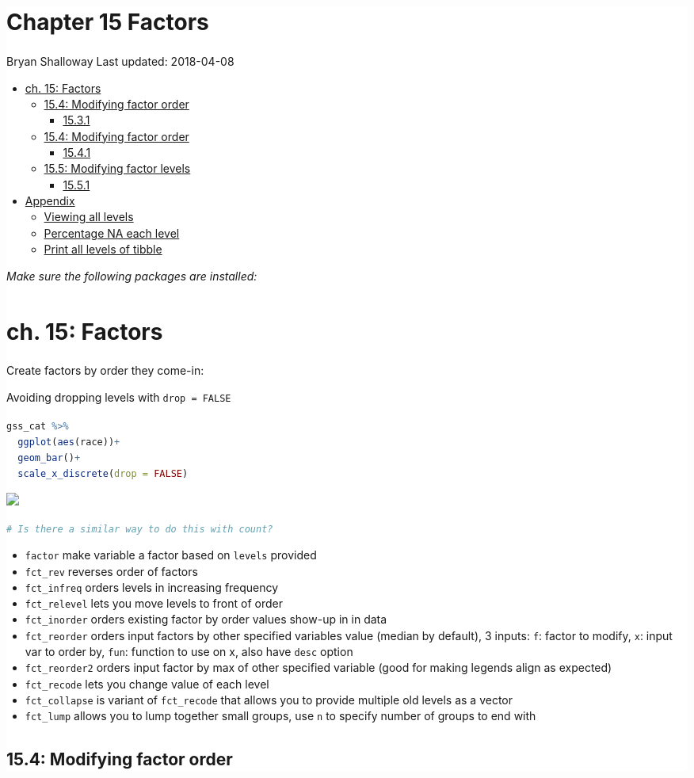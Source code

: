 Chapter 15 Factors
================
Bryan Shalloway
Last updated: 2018-04-08

-   [ch. 15: Factors](#ch.-15-factors)
    -   [15.4: Modifying factor order](#modifying-factor-order)
        -   [15.3.1](#section)
    -   [15.4: Modifying factor order](#modifying-factor-order-1)
        -   [15.4.1](#section-1)
    -   [15.5: Modifying factor levels](#modifying-factor-levels)
        -   [15.5.1](#section-2)
-   [Appendix](#appendix)
    -   [Viewing all levels](#viewing-all-levels)
    -   [Percentage NA each level](#percentage-na-each-level)
    -   [Print all levels of tibble](#print-all-levels-of-tibble)

*Make sure the following packages are installed:*

ch. 15: Factors
===============

Create factors by order they come-in:

Avoiding dropping levels with `drop = FALSE`

``` r
gss_cat %>% 
  ggplot(aes(race))+
  geom_bar()+
  scale_x_discrete(drop = FALSE)
```

![](ch15_files/figure-markdown_github/unnamed-chunk-1-1.png)

``` r
# Is there a similar way to do this with count?
```

-   `factor` make variable a factor based on `levels` provided
-   `fct_rev` reverses order of factors
-   `fct_infreq` orders levels in increasing frequency
-   `fct_relevel` lets you move levels to front of order
-   `fct_inorder` orders existing factor by order values show-up in in data
-   `fct_reorder` orders input factors by other specified variables value (median by default), 3 inputs: `f`: factor to modify, `x`: input var to order by, `fun`: function to use on x, also have `desc` option
-   `fct_reorder2` orders input factor by max of other specified variable (good for making legends align as expected)
-   `fct_recode` lets you change value of each level
-   `fct_collapse` is variant of `fct_recode` that allows you to provide multiple old levels as a vector
-   `fct_lump` allows you to lump together small groups, use `n` to specify number of groups to end with

15.4: Modifying factor order
----------------------------
